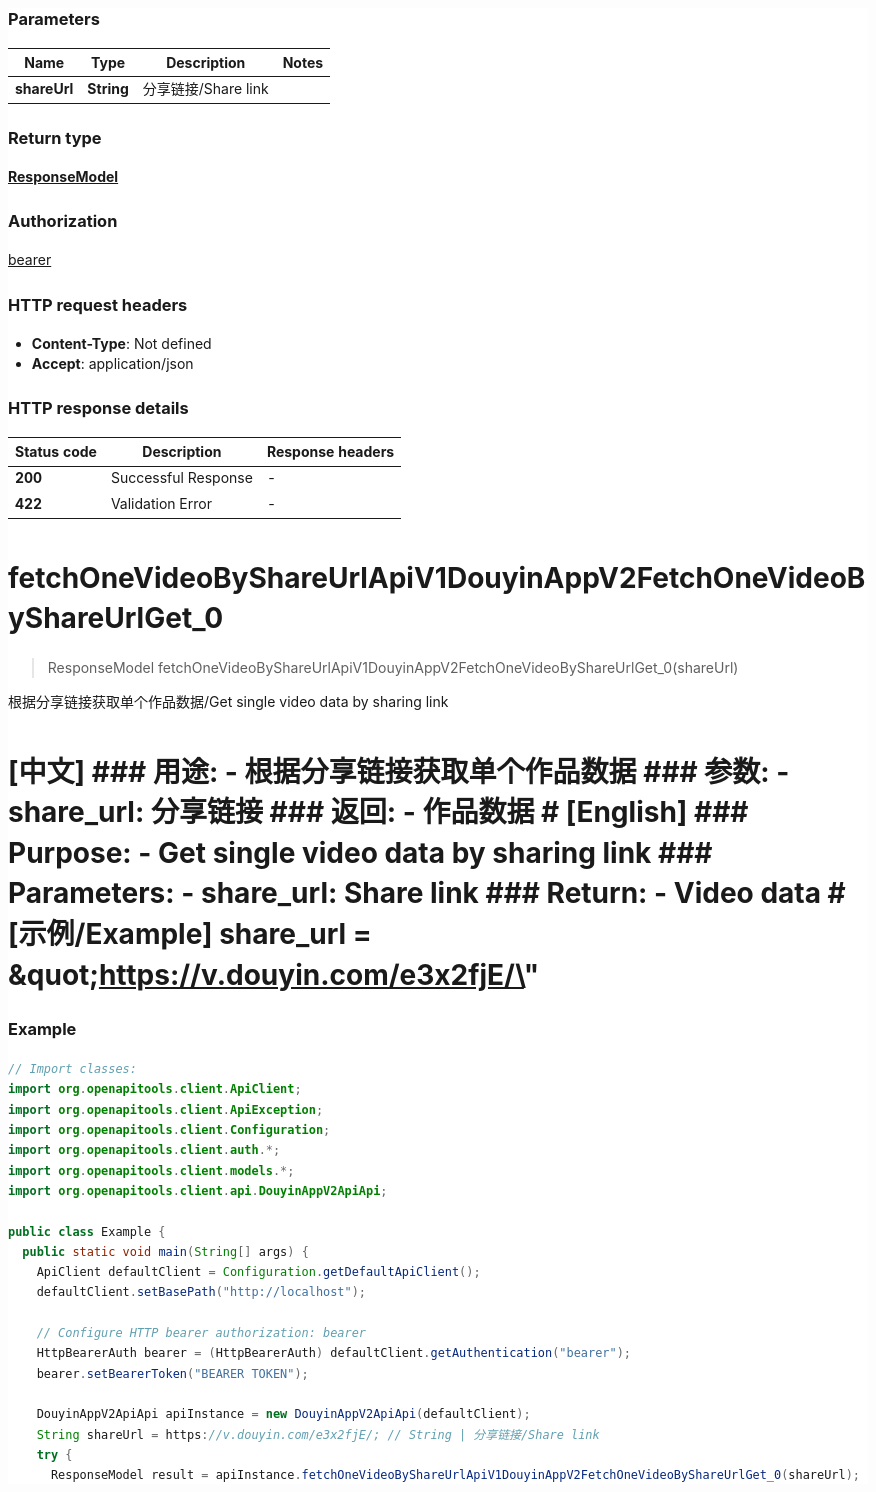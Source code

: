 ### Parameters

Name | Type | Description  | Notes
------------- | ------------- | ------------- | -------------
 **shareUrl** | **String**| 分享链接/Share link |

### Return type

[**ResponseModel**](ResponseModel.md)

### Authorization

[bearer](../README.md#bearer)

### HTTP request headers

 - **Content-Type**: Not defined
 - **Accept**: application/json

### HTTP response details
| Status code | Description | Response headers |
|-------------|-------------|------------------|
**200** | Successful Response |  -  |
**422** | Validation Error |  -  |

<a name="fetchOneVideoByShareUrlApiV1DouyinAppV2FetchOneVideoByShareUrlGet_0"></a>
# **fetchOneVideoByShareUrlApiV1DouyinAppV2FetchOneVideoByShareUrlGet_0**
> ResponseModel fetchOneVideoByShareUrlApiV1DouyinAppV2FetchOneVideoByShareUrlGet_0(shareUrl)

根据分享链接获取单个作品数据/Get single video data by sharing link

# [中文] ### 用途: - 根据分享链接获取单个作品数据 ### 参数: - share_url: 分享链接 ### 返回: - 作品数据  # [English] ### Purpose: - Get single video data by sharing link ### Parameters: - share_url: Share link ### Return: - Video data  # [示例/Example] share_url &#x3D; \&quot;https://v.douyin.com/e3x2fjE/\&quot;

### Example
```java
// Import classes:
import org.openapitools.client.ApiClient;
import org.openapitools.client.ApiException;
import org.openapitools.client.Configuration;
import org.openapitools.client.auth.*;
import org.openapitools.client.models.*;
import org.openapitools.client.api.DouyinAppV2ApiApi;

public class Example {
  public static void main(String[] args) {
    ApiClient defaultClient = Configuration.getDefaultApiClient();
    defaultClient.setBasePath("http://localhost");
    
    // Configure HTTP bearer authorization: bearer
    HttpBearerAuth bearer = (HttpBearerAuth) defaultClient.getAuthentication("bearer");
    bearer.setBearerToken("BEARER TOKEN");

    DouyinAppV2ApiApi apiInstance = new DouyinAppV2ApiApi(defaultClient);
    String shareUrl = https://v.douyin.com/e3x2fjE/; // String | 分享链接/Share link
    try {
      ResponseModel result = apiInstance.fetchOneVideoByShareUrlApiV1DouyinAppV2FetchOneVideoByShareUrlGet_0(shareUrl);
```